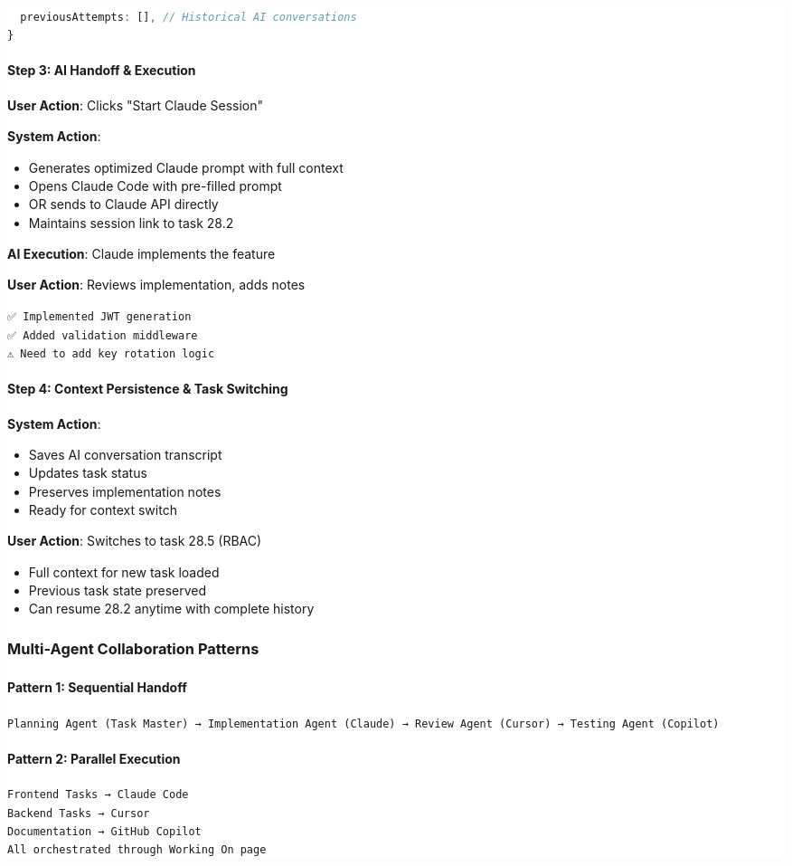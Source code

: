 ```typescript
  previousAttempts: [], // Historical AI conversations
}
```

#### Step 3: AI Handoff & Execution

**User Action**: Clicks "Start Claude Session"

**System Action**:

- Generates optimized Claude prompt with full context
- Opens Claude Code with pre-filled prompt
- OR sends to Claude API directly
- Maintains session link to task 28.2

**AI Execution**: Claude implements the feature

**User Action**: Reviews implementation, adds notes

```
✅ Implemented JWT generation
✅ Added validation middleware
⚠️ Need to add key rotation logic
```

#### Step 4: Context Persistence & Task Switching

**System Action**:

- Saves AI conversation transcript
- Updates task status
- Preserves implementation notes
- Ready for context switch

**User Action**: Switches to task 28.5 (RBAC)

- Full context for new task loaded
- Previous task state preserved
- Can resume 28.2 anytime with complete history

### Multi-Agent Collaboration Patterns

#### Pattern 1: Sequential Handoff

```
Planning Agent (Task Master) → Implementation Agent (Claude) → Review Agent (Cursor) → Testing Agent (Copilot)
```

#### Pattern 2: Parallel Execution

```
Frontend Tasks → Claude Code
Backend Tasks → Cursor
Documentation → GitHub Copilot
All orchestrated through Working On page
```
